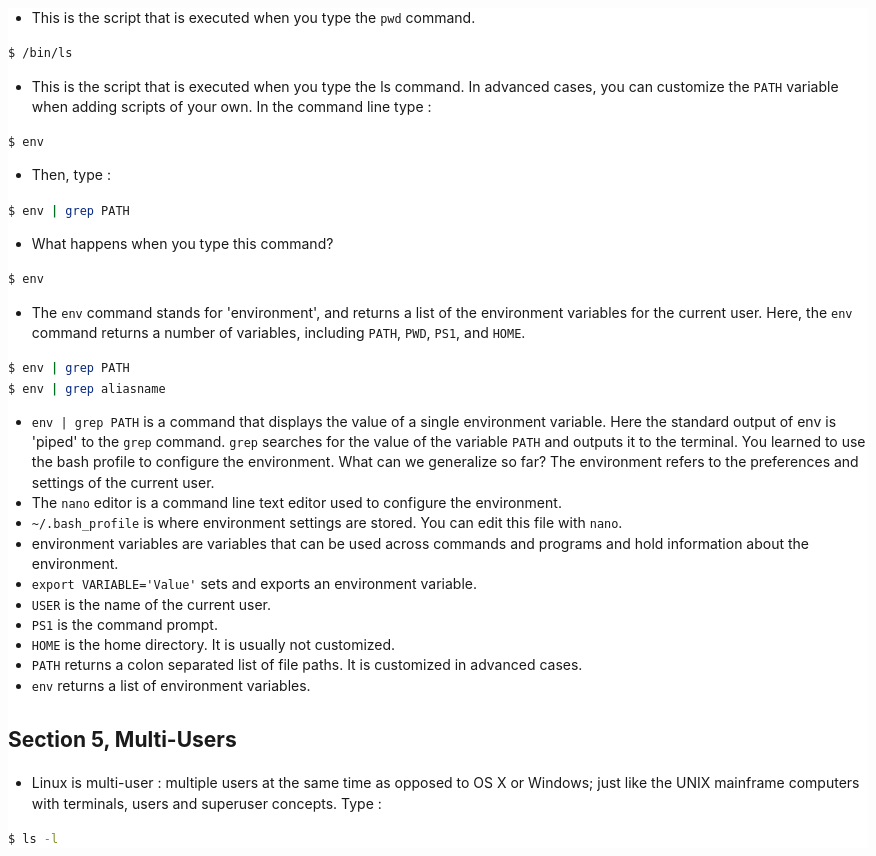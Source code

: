 - This is the script that is executed when you type the `pwd` command.

```bash
$ /bin/ls
```

- This is the script that is executed when you type the ls command. In advanced cases, you can customize the `PATH` variable when adding scripts of your own. In the command line type :

```bash
$ env
```

- Then, type :

```bash
$ env | grep PATH
```

- What happens when you type this command?

```bash
$ env
```

- The `env` command stands for 'environment', and returns a list of the environment variables for the current user. Here, the `env` command returns a number of variables, including `PATH`, `PWD`, `PS1`, and `HOME`.

```bash
$ env | grep PATH
$ env | grep aliasname
```

- `env | grep PATH` is a command that displays the value of a single environment variable. Here the standard output of env is 'piped' to the `grep` command. `grep` searches for the value of the variable `PATH` and outputs it to the terminal. You learned to use the bash profile to configure the environment. What can we generalize so far? The environment refers to the preferences and settings of the current user.
- The `nano` editor is a command line text editor used to configure the environment.
- `~/.bash_profile` is where environment settings are stored. You can edit this file with `nano`.
- environment variables are variables that can be used across commands and programs and hold information about the environment.
- `export VARIABLE='Value'` sets and exports an environment variable.
- `USER` is the name of the current user.
- `PS1` is the command prompt.
- `HOME` is the home directory. It is usually not customized.
- `PATH` returns a colon separated list of file paths. It is customized in advanced cases.
- `env` returns a list of environment variables.

## Section 5, Multi-Users

- Linux is multi-user : multiple users at the same time as opposed to OS X or Windows; just like the UNIX mainframe computers with terminals, users and superuser concepts. Type :

```bash
$ ls -l
```
